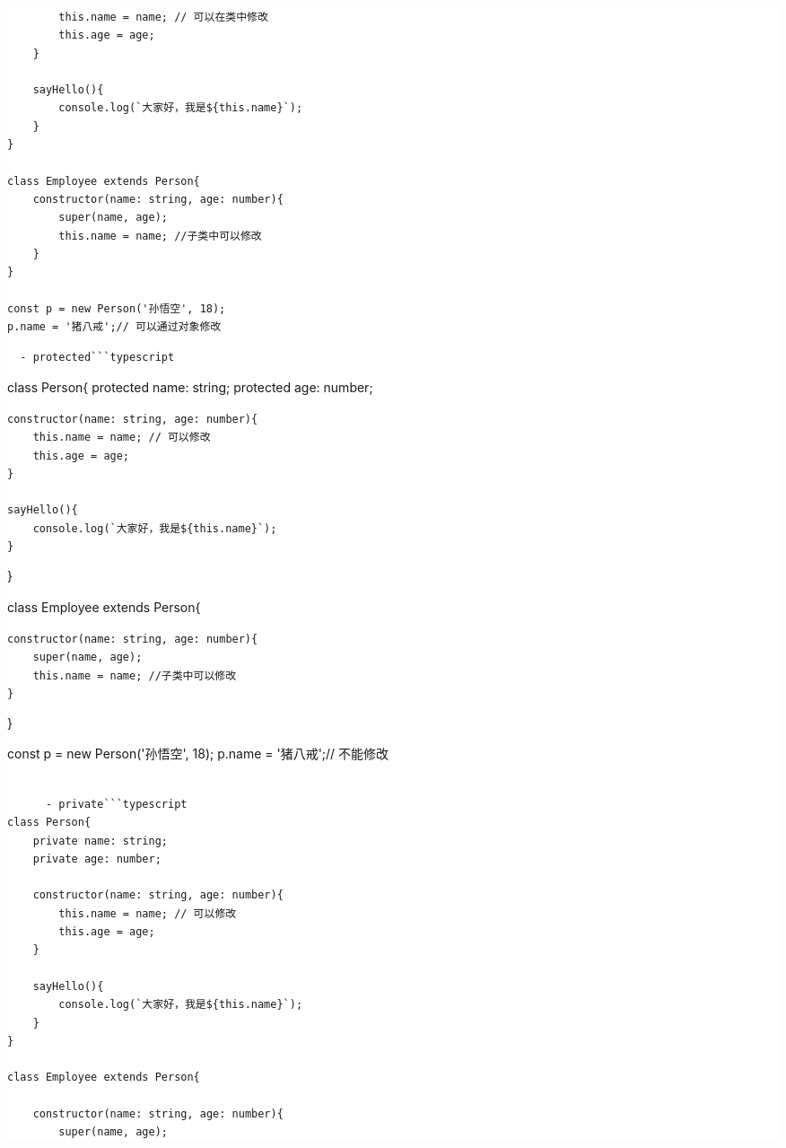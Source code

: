 ```
        this.name = name; // 可以在类中修改
        this.age = age;
    }

    sayHello(){
        console.log(`大家好，我是${this.name}`);
    }
}

class Employee extends Person{
    constructor(name: string, age: number){
        super(name, age);
        this.name = name; //子类中可以修改
    }
}

const p = new Person('孙悟空', 18);
p.name = '猪八戒';// 可以通过对象修改
```

      - protected```typescript
class Person{
    protected name: string;
    protected age: number;

    constructor(name: string, age: number){
        this.name = name; // 可以修改
        this.age = age;
    }

    sayHello(){
        console.log(`大家好，我是${this.name}`);
    }
}

class Employee extends Person{

    constructor(name: string, age: number){
        super(name, age);
        this.name = name; //子类中可以修改
    }
}

const p = new Person('孙悟空', 18);
p.name = '猪八戒';// 不能修改
```

      - private```typescript
class Person{
    private name: string;
    private age: number;

    constructor(name: string, age: number){
        this.name = name; // 可以修改
        this.age = age;
    }

    sayHello(){
        console.log(`大家好，我是${this.name}`);
    }
}

class Employee extends Person{

    constructor(name: string, age: number){
        super(name, age);
```